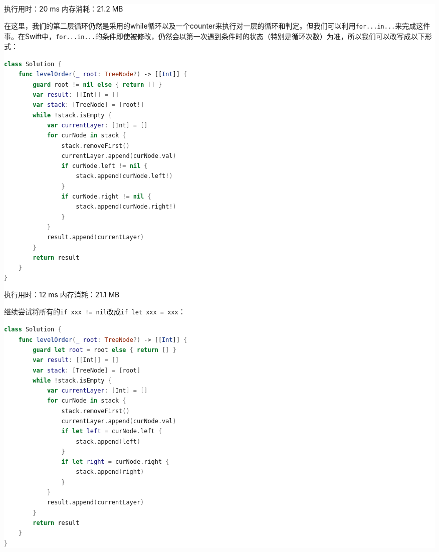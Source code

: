 执行用时：20 ms 内存消耗：21.2 MB

在这里，我们的第二层循环仍然是采用的while循环以及一个counter来执行对一层的循环和判定。但我们可以利用`for...in...`来完成这件事。在Swift中，`for...in...`的条件即使被修改，仍然会以第一次遇到条件时的状态（特别是循环次数）为准，所以我们可以改写成以下形式：

```swift
class Solution {
    func levelOrder(_ root: TreeNode?) -> [[Int]] {
        guard root != nil else { return [] }
        var result: [[Int]] = []
        var stack: [TreeNode] = [root!]
        while !stack.isEmpty {
            var currentLayer: [Int] = []
            for curNode in stack {
                stack.removeFirst()
                currentLayer.append(curNode.val)
                if curNode.left != nil {
                    stack.append(curNode.left!)
                }
                if curNode.right != nil {
                    stack.append(curNode.right!)
                }
            }
            result.append(currentLayer)
        }
        return result
    }
}
```

执行用时：12 ms 内存消耗：21.1 MB

继续尝试将所有的`if xxx != nil`改成`if let xxx = xxx`：

```swift
class Solution {
    func levelOrder(_ root: TreeNode?) -> [[Int]] {
        guard let root = root else { return [] }
        var result: [[Int]] = []
        var stack: [TreeNode] = [root]
        while !stack.isEmpty {
            var currentLayer: [Int] = []
            for curNode in stack {
                stack.removeFirst()
                currentLayer.append(curNode.val)
                if let left = curNode.left {
                    stack.append(left)
                }
                if let right = curNode.right {
                    stack.append(right)
                }
            }
            result.append(currentLayer)
        }
        return result
    }
}
```
